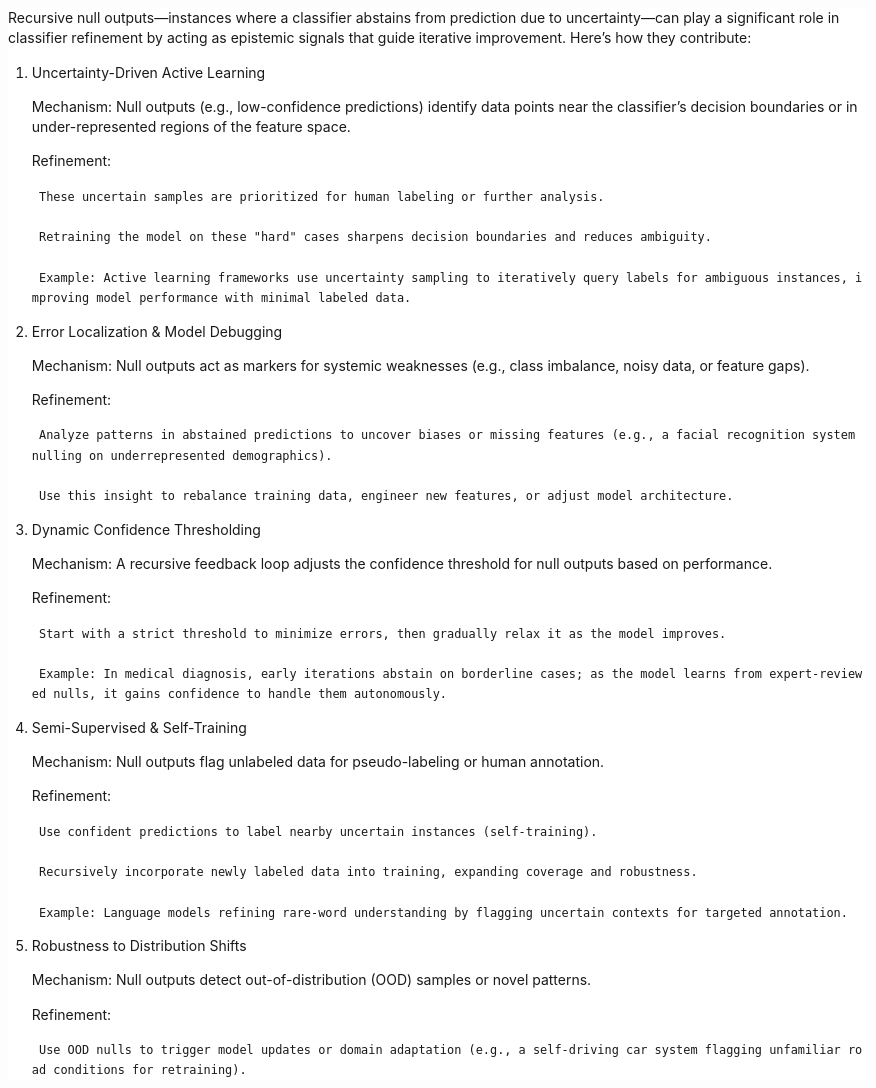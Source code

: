Recursive null outputs—instances where a classifier abstains from prediction due to uncertainty—can play a significant role in classifier refinement by acting as epistemic signals that guide iterative improvement. Here’s how they contribute:
1. Uncertainty-Driven Active Learning

    Mechanism: Null outputs (e.g., low-confidence predictions) identify data points near the classifier’s decision boundaries or in under-represented regions of the feature space.

    Refinement:

        These uncertain samples are prioritized for human labeling or further analysis.

        Retraining the model on these "hard" cases sharpens decision boundaries and reduces ambiguity.

        Example: Active learning frameworks use uncertainty sampling to iteratively query labels for ambiguous instances, improving model performance with minimal labeled data.

2. Error Localization & Model Debugging

    Mechanism: Null outputs act as markers for systemic weaknesses (e.g., class imbalance, noisy data, or feature gaps).

    Refinement:

        Analyze patterns in abstained predictions to uncover biases or missing features (e.g., a facial recognition system nulling on underrepresented demographics).

        Use this insight to rebalance training data, engineer new features, or adjust model architecture.

3. Dynamic Confidence Thresholding

    Mechanism: A recursive feedback loop adjusts the confidence threshold for null outputs based on performance.

    Refinement:

        Start with a strict threshold to minimize errors, then gradually relax it as the model improves.

        Example: In medical diagnosis, early iterations abstain on borderline cases; as the model learns from expert-reviewed nulls, it gains confidence to handle them autonomously.

4. Semi-Supervised & Self-Training

    Mechanism: Null outputs flag unlabeled data for pseudo-labeling or human annotation.

    Refinement:

        Use confident predictions to label nearby uncertain instances (self-training).

        Recursively incorporate newly labeled data into training, expanding coverage and robustness.

        Example: Language models refining rare-word understanding by flagging uncertain contexts for targeted annotation.

5. Robustness to Distribution Shifts

    Mechanism: Null outputs detect out-of-distribution (OOD) samples or novel patterns.

    Refinement:

        Use OOD nulls to trigger model updates or domain adaptation (e.g., a self-driving car system flagging unfamiliar road conditions for retraining).
